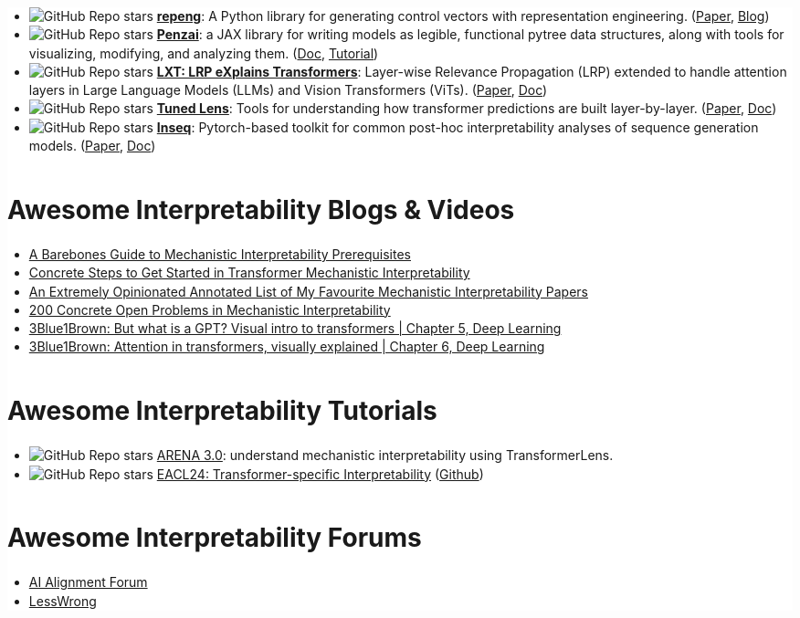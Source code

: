- ![GitHub Repo stars](https://img.shields.io/github/stars/vgel/repeng) [**repeng**](https://github.com/vgel/repeng): A Python library for generating control vectors with representation engineering. ([Paper](https://arxiv.org/pdf/2310.01405), [Blog](https://vgel.me/posts/representation-engineering/))
- ![GitHub Repo stars](https://img.shields.io/github/stars/google-deepmind/penzai) [**Penzai**](https://github.com/google-deepmind/penzai): a JAX library for writing models as legible, functional pytree data structures, along with tools for visualizing, modifying, and analyzing them. ([Doc](https://penzai.readthedocs.io/en/stable/), [Tutorial](https://penzai.readthedocs.io/en/stable/notebooks/how_to_think_in_penzai.html))
- ![GitHub Repo stars](https://img.shields.io/github/stars/rachtibat/LRP-eXplains-Transformers) [**LXT: LRP eXplains Transformers**](https://github.com/rachtibat/LRP-eXplains-Transformers): Layer-wise Relevance Propagation (LRP) extended to handle attention layers in Large Language Models (LLMs) and Vision Transformers (ViTs). ([Paper](https://arxiv.org/pdf/2402.05602), [Doc](https://lxt.readthedocs.io/en/latest/))
- ![GitHub Repo stars](https://img.shields.io/github/stars/AlignmentResearch/tuned-lens) [**Tuned Lens**](https://github.com/AlignmentResearch/tuned-lens): Tools for understanding how transformer predictions are built layer-by-layer. ([Paper](https://arxiv.org/pdf/2303.08112), [Doc](https://tuned-lens.readthedocs.io/en/latest/))
- ![GitHub Repo stars](https://img.shields.io/github/stars/inseq-team/inseq) [**Inseq**](https://github.com/inseq-team/inseq): Pytorch-based toolkit for common post-hoc interpretability analyses of sequence generation models. ([Paper](http://arxiv.org/abs/2302.13942), [Doc](https://inseq.org/en/latest/))





# Awesome Interpretability Blogs & Videos
- [A Barebones Guide to Mechanistic Interpretability Prerequisites](https://www.neelnanda.io/mechanistic-interpretability/prereqs)
- [Concrete Steps to Get Started in Transformer Mechanistic Interpretability](https://www.neelnanda.io/mechanistic-interpretability/getting-started)
- [An Extremely Opinionated Annotated List of My Favourite Mechanistic Interpretability Papers](https://www.neelnanda.io/mechanistic-interpretability/favourite-papers)
- [200 Concrete Open Problems in Mechanistic Interpretability](https://www.alignmentforum.org/posts/LbrPTJ4fmABEdEnLf/200-concrete-open-problems-in-mechanistic-interpretability)
- [3Blue1Brown: But what is a GPT? Visual intro to transformers | Chapter 5, Deep Learning](https://youtu.be/wjZofJX0v4M?si=ZzfZh0kYLZMV8I-8)
- [3Blue1Brown: Attention in transformers, visually explained | Chapter 6, Deep Learning](https://youtu.be/eMlx5fFNoYc?si=6sEeo0CnCOnFWU0g)

# Awesome Interpretability Tutorials
- ![GitHub Repo stars](https://img.shields.io/github/stars/callummcdougall/ARENA_3.0) [ARENA 3.0](https://github.com/callummcdougall/ARENA_3.0): understand mechanistic interpretability using TransformerLens.
- ![GitHub Repo stars](https://img.shields.io/github/stars/interpretingdl/eacl2024_transformer_interpretability_tutorial) [EACL24: Transformer-specific Interpretability](https://projects.illc.uva.nl/indeep/tutorial/) ([Github](https://github.com/interpretingdl/eacl2024_transformer_interpretability_tutorial))

# Awesome Interpretability Forums
- [AI Alignment Forum](https://www.alignmentforum.org/)
- [LessWrong](https://www.lesswrong.com/)
